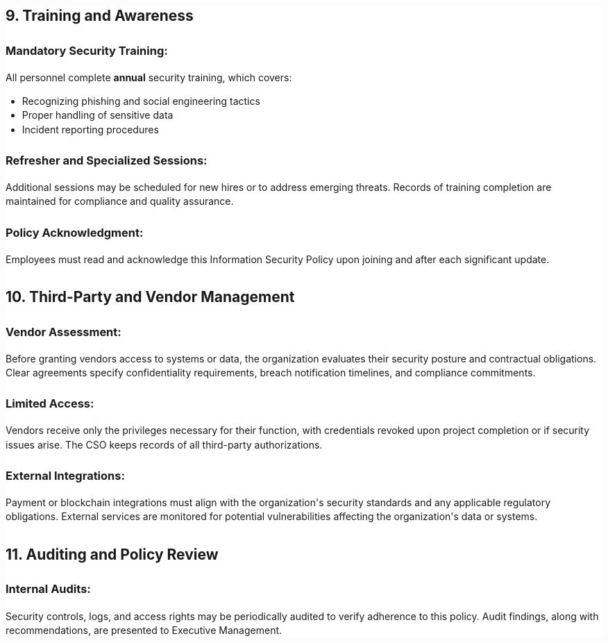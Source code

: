 ## 9. Training and Awareness

### Mandatory Security Training:

All personnel complete **annual** security training, which covers:

-   Recognizing phishing and social engineering tactics
-   Proper handling of sensitive data
-   Incident reporting procedures

### Refresher and Specialized Sessions:

Additional sessions may be scheduled for new hires or to address
emerging threats. Records of training completion are maintained for
compliance and quality assurance.

### Policy Acknowledgment:

Employees must read and acknowledge this Information Security Policy
upon joining and after each significant update.

## 10. Third-Party and Vendor Management

### Vendor Assessment:

Before granting vendors access to systems or data, the organization
evaluates their security posture and contractual obligations. Clear
agreements specify confidentiality requirements, breach notification
timelines, and compliance commitments.

### Limited Access:

Vendors receive only the privileges necessary for their function, with
credentials revoked upon project completion or if security issues arise.
The CSO keeps records of all third-party authorizations.

### External Integrations:

Payment or blockchain integrations must align with the organization's
security standards and any applicable regulatory obligations. External
services are monitored for potential vulnerabilities affecting the
organization's data or systems.

## 11. Auditing and Policy Review

### Internal Audits:

Security controls, logs, and access rights may be periodically audited
to verify adherence to this policy. Audit findings, along with
recommendations, are presented to Executive Management.
